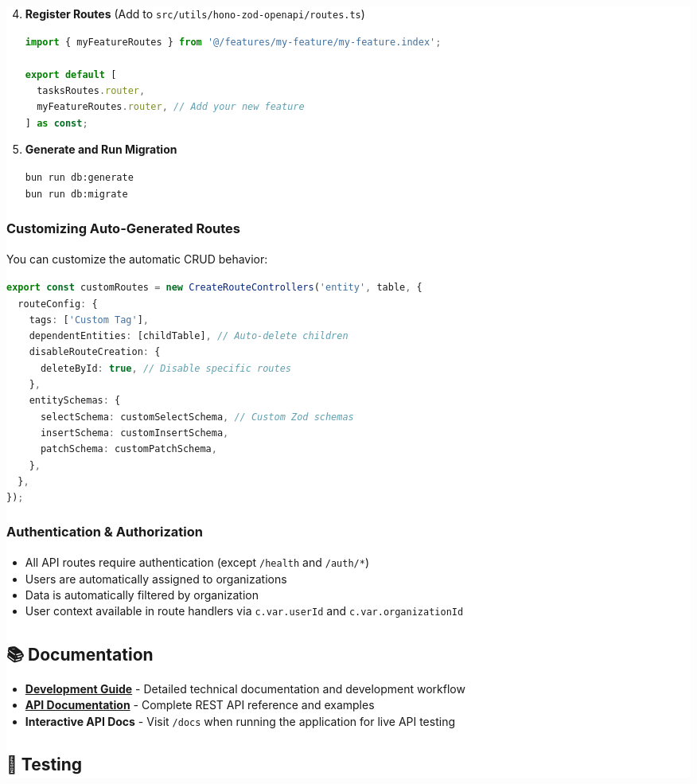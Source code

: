 4. **Register Routes** (Add to `src/utils/hono-zod-openapi/routes.ts`)

   ```typescript
   import { myFeatureRoutes } from '@/features/my-feature/my-feature.index';

   export default [
     tasksRoutes.router,
     myFeatureRoutes.router, // Add your new feature
   ] as const;
   ```

5. **Generate and Run Migration**

   ```bash
   bun run db:generate
   bun run db:migrate
   ```

### Customizing Auto-Generated Routes

You can customize the automatic CRUD behavior:

```typescript
export const customRoutes = new CreateRouteControllers('entity', table, {
  routeConfig: {
    tags: ['Custom Tag'],
    dependentEntities: [childTable], // Auto-delete children
    disableRouteCreation: {
      deleteById: true, // Disable specific routes
    },
    entitySchemas: {
      selectSchema: customSelectSchema, // Custom Zod schemas
      insertSchema: customInsertSchema,
      patchSchema: customPatchSchema,
    },
  },
});
```

### Authentication & Authorization

- All API routes require authentication (except `/health` and `/auth/*`)
- Users are automatically assigned to organizations
- Data is automatically filtered by organization
- User context available in route handlers via `c.var.userId` and `c.var.organizationId`

## 📚 Documentation

- **[Development Guide](DEVELOPMENT.md)** - Detailed technical documentation and development workflow
- **[API Documentation](API.md)** - Complete REST API reference and examples
- **Interactive API Docs** - Visit `/docs` when running the application for live API testing

## 🧪 Testing
